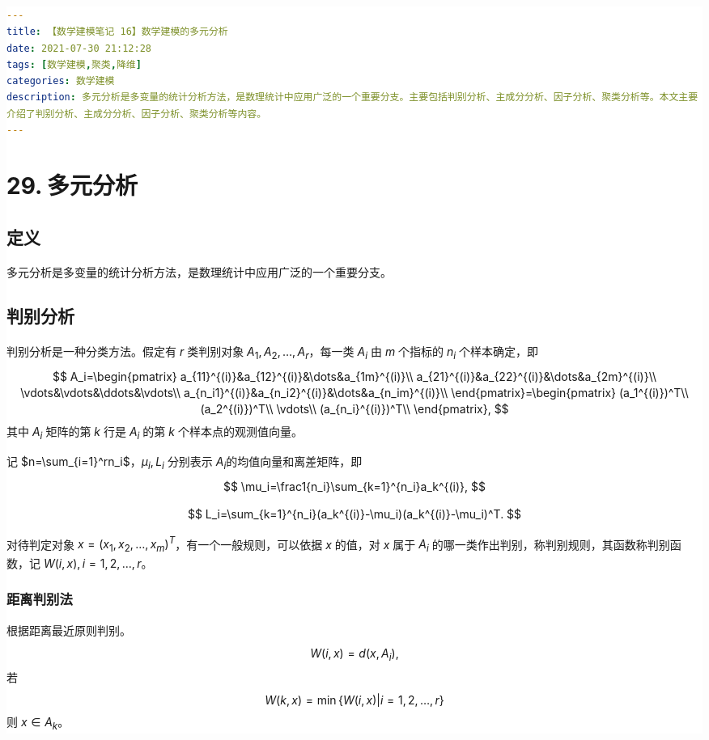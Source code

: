 ```yaml
---
title: 【数学建模笔记 16】数学建模的多元分析
date: 2021-07-30 21:12:28
tags: [数学建模,聚类,降维]
categories: 数学建模
description: 多元分析是多变量的统计分析方法，是数理统计中应用广泛的一个重要分支。主要包括判别分析、主成分分析、因子分析、聚类分析等。本文主要介绍了判别分析、主成分分析、因子分析、聚类分析等内容。
---
```


# 29. 多元分析

## 定义

多元分析是多变量的统计分析方法，是数理统计中应用广泛的一个重要分支。

## 判别分析

判别分析是一种分类方法。假定有 $r$ 类判别对象 $A_1,A_2,\dots,A_r$，每一类 $A_i$ 由 $m$ 个指标的 $n_i$ 个样本确定，即
$$
A_i=\begin{pmatrix}
a_{11}^{(i)}&a_{12}^{(i)}&\dots&a_{1m}^{(i)}\\
a_{21}^{(i)}&a_{22}^{(i)}&\dots&a_{2m}^{(i)}\\
\vdots&\vdots&\ddots&\vdots\\
a_{n_i1}^{(i)}&a_{n_i2}^{(i)}&\dots&a_{n_im}^{(i)}\\
\end{pmatrix}=\begin{pmatrix}
(a_1^{(i)})^T\\
(a_2^{(i)})^T\\
\vdots\\
(a_{n_i}^{(i)})^T\\
\end{pmatrix},
$$
其中 $A_i$ 矩阵的第 $k$ 行是 $A_i$ 的第 $k$ 个样本点的观测值向量。

记 $n=\sum_{i=1}^rn_i$，$\mu_i,L_i$ 分别表示 $A_i$​ 的均值向量和离差矩阵，即
$$
\mu_i=\frac1{n_i}\sum_{k=1}^{n_i}a_k^{(i)},
$$

$$
L_i=\sum_{k=1}^{n_i}(a_k^{(i)}-\mu_i)(a_k^{(i)}-\mu_i)^T.
$$

对待判定对象 $x=(x_1,x_2,\dots,x_m)^T$​，有一个一般规则，可以依据 $x$​ 的值，对 $x$​ 属于 $A_i$ 的哪一类作出判别，称判别规则，其函数称判别函数，记 $W(i,x),i=1,2,\dots,r$。

### 距离判别法

根据距离最近原则判别。
$$
W(i,x)=d(x,A_i),
$$
若
$$
W(k,x)=\min\{W(i,x)|i=1,2,\dots,r\}
$$
则 $x\in A_k$。
